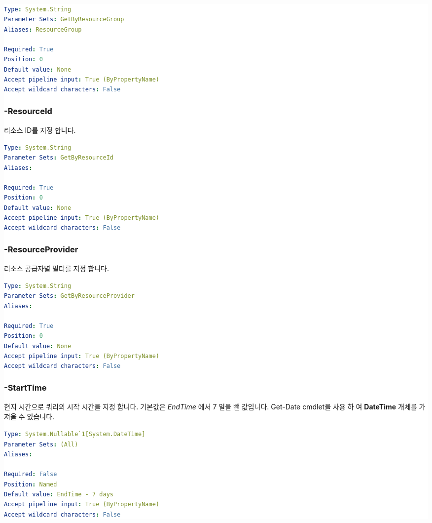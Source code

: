 ```yaml
Type: System.String
Parameter Sets: GetByResourceGroup
Aliases: ResourceGroup

Required: True
Position: 0
Default value: None
Accept pipeline input: True (ByPropertyName)
Accept wildcard characters: False
```

### -ResourceId
리소스 ID를 지정 합니다.

```yaml
Type: System.String
Parameter Sets: GetByResourceId
Aliases:

Required: True
Position: 0
Default value: None
Accept pipeline input: True (ByPropertyName)
Accept wildcard characters: False
```

### -ResourceProvider
리소스 공급자별 필터를 지정 합니다.

```yaml
Type: System.String
Parameter Sets: GetByResourceProvider
Aliases:

Required: True
Position: 0
Default value: None
Accept pipeline input: True (ByPropertyName)
Accept wildcard characters: False
```

### -StartTime
현지 시간으로 쿼리의 시작 시간을 지정 합니다.
기본값은 *EndTime* 에서 7 일을 뺀 값입니다.
Get-Date cmdlet을 사용 하 여 **DateTime** 개체를 가져올 수 있습니다.

```yaml
Type: System.Nullable`1[System.DateTime]
Parameter Sets: (All)
Aliases:

Required: False
Position: Named
Default value: EndTime - 7 days
Accept pipeline input: True (ByPropertyName)
Accept wildcard characters: False
```
